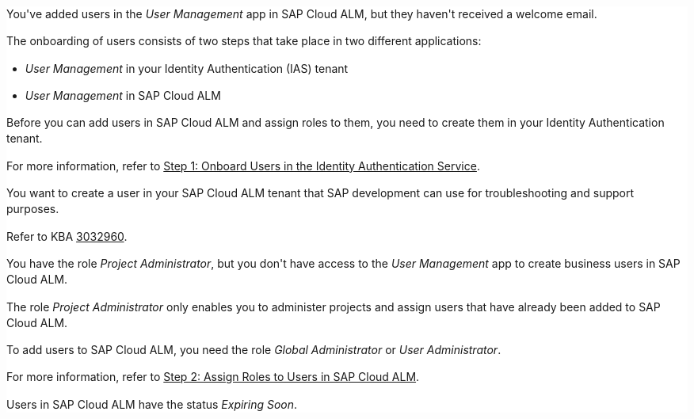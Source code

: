 You've added users in the *User Management* app in SAP Cloud ALM, but they haven't received a welcome email.

</td>
<td valign="top">

The onboarding of users consists of two steps that take place in two different applications:

-   *User Management* in your Identity Authentication \(IAS\) tenant

-   *User Management* in SAP Cloud ALM


Before you can add users in SAP Cloud ALM and assign roles to them, you need to create them in your Identity Authentication tenant.

For more information, refer to [Step 1: Onboard Users in the Identity Authentication Service](01_required_setup/step-1-onboard-users-in-the-identity-authentication-service-f2a8a8c.md).

</td>
</tr>
<tr>
<td valign="top">

You want to create a user in your SAP Cloud ALM tenant that SAP development can use for troubleshooting and support purposes.

</td>
<td valign="top">

Refer to KBA [3032960](https://me.sap.com/notes/3032960).

</td>
</tr>
<tr>
<td valign="top">

You have the role *Project Administrator*, but you don't have access to the *User Management* app to create business users in SAP Cloud ALM.

</td>
<td valign="top">

The role *Project Administrator* only enables you to administer projects and assign users that have already been added to SAP Cloud ALM.

To add users to SAP Cloud ALM, you need the role *Global Administrator* or *User Administrator*.

For more information, refer to [Step 2: Assign Roles to Users in SAP Cloud ALM](01_required_setup/step-2-assign-roles-to-users-in-sap-cloud-alm-7304b17.md).

</td>
</tr>
<tr>
<td valign="top">

Users in SAP Cloud ALM have the status *Expiring Soon*.

</td>
<td valign="top">
